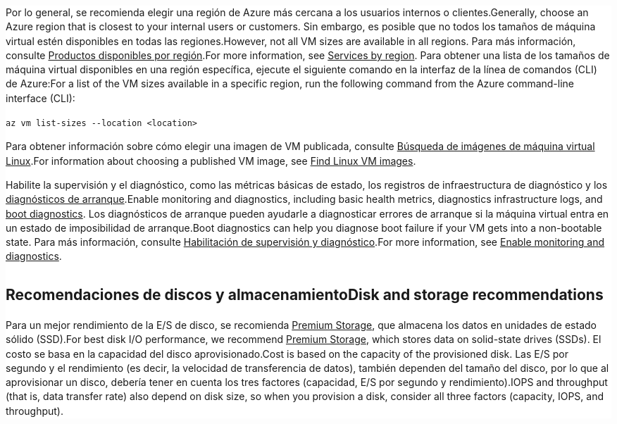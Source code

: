 <span data-ttu-id="bab38-148">Por lo general, se recomienda elegir una región de Azure más cercana a los usuarios internos o clientes.</span><span class="sxs-lookup"><span data-stu-id="bab38-148">Generally, choose an Azure region that is closest to your internal users or customers.</span></span> <span data-ttu-id="bab38-149">Sin embargo, es posible que no todos los tamaños de máquina virtual estén disponibles en todas las regiones.</span><span class="sxs-lookup"><span data-stu-id="bab38-149">However, not all VM sizes are available in all regions.</span></span> <span data-ttu-id="bab38-150">Para más información, consulte [Productos disponibles por región][services-by-region].</span><span class="sxs-lookup"><span data-stu-id="bab38-150">For more information, see [Services by region][services-by-region].</span></span> <span data-ttu-id="bab38-151">Para obtener una lista de los tamaños de máquina virtual disponibles en una región específica, ejecute el siguiente comando en la interfaz de la línea de comandos (CLI) de Azure:</span><span class="sxs-lookup"><span data-stu-id="bab38-151">For a list of the VM sizes available in a specific region, run the following command from the Azure command-line interface (CLI):</span></span>

```
az vm list-sizes --location <location>
```

<span data-ttu-id="bab38-152">Para obtener información sobre cómo elegir una imagen de VM publicada, consulte [Búsqueda de imágenes de máquina virtual Linux][select-vm-image].</span><span class="sxs-lookup"><span data-stu-id="bab38-152">For information about choosing a published VM image, see [Find Linux VM images][select-vm-image].</span></span>

<span data-ttu-id="bab38-153">Habilite la supervisión y el diagnóstico, como las métricas básicas de estado, los registros de infraestructura de diagnóstico y los [diagnósticos de arranque][boot-diagnostics].</span><span class="sxs-lookup"><span data-stu-id="bab38-153">Enable monitoring and diagnostics, including basic health metrics, diagnostics infrastructure logs, and [boot diagnostics][boot-diagnostics].</span></span> <span data-ttu-id="bab38-154">Los diagnósticos de arranque pueden ayudarle a diagnosticar errores de arranque si la máquina virtual entra en un estado de imposibilidad de arranque.</span><span class="sxs-lookup"><span data-stu-id="bab38-154">Boot diagnostics can help you diagnose boot failure if your VM gets into a non-bootable state.</span></span> <span data-ttu-id="bab38-155">Para más información, consulte [Habilitación de supervisión y diagnóstico][enable-monitoring].</span><span class="sxs-lookup"><span data-stu-id="bab38-155">For more information, see [Enable monitoring and diagnostics][enable-monitoring].</span></span>  

## <a name="disk-and-storage-recommendations"></a><span data-ttu-id="bab38-156">Recomendaciones de discos y almacenamiento</span><span class="sxs-lookup"><span data-stu-id="bab38-156">Disk and storage recommendations</span></span>

<span data-ttu-id="bab38-157">Para un mejor rendimiento de la E/S de disco, se recomienda [Premium Storage][premium-storage], que almacena los datos en unidades de estado sólido (SSD).</span><span class="sxs-lookup"><span data-stu-id="bab38-157">For best disk I/O performance, we recommend [Premium Storage][premium-storage], which stores data on solid-state drives (SSDs).</span></span> <span data-ttu-id="bab38-158">El costo se basa en la capacidad del disco aprovisionado.</span><span class="sxs-lookup"><span data-stu-id="bab38-158">Cost is based on the capacity of the provisioned disk.</span></span> <span data-ttu-id="bab38-159">Las E/S por segundo y el rendimiento (es decir, la velocidad de transferencia de datos), también dependen del tamaño del disco, por lo que al aprovisionar un disco, debería tener en cuenta los tres factores (capacidad, E/S por segundo y rendimiento).</span><span class="sxs-lookup"><span data-stu-id="bab38-159">IOPS and throughput (that is, data transfer rate) also depend on disk size, so when you provision a disk, consider all three factors (capacity, IOPS, and throughput).</span></span> 


[audit-logs]: https://azure.microsoft.com/blog/analyze-azure-audit-logs-in-powerbi-more/
[availability-set]: /azure/virtual-machines/virtual-machines-linux-manage-availability
[azbb]: https://github.com/mspnp/template-building-blocks/wiki/Install-Azure-Building-Blocks
[azbbv2]: https://github.com/mspnp/template-building-blocks
[azure-cli-2]: /cli/azure/install-azure-cli?view=azure-cli-latest
[azure-linux]: /azure/virtual-machines/virtual-machines-linux-azure-overview
[azure-storage]: /azure/storage/storage-introduction
[blob-snapshot]: /azure/storage/storage-blob-snapshots
[blob-storage]: /azure/storage/storage-introduction
[boot-diagnostics]: https://azure.microsoft.com/blog/boot-diagnostics-for-virtual-machines-v2/
[cname-record]: https://en.wikipedia.org/wiki/CNAME_record
[data-disk]: /azure/virtual-machines/virtual-machines-linux-about-disks-vhds
[disk-encryption]: /azure/security/azure-security-disk-encryption
[enable-monitoring]: /azure/monitoring-and-diagnostics/insights-how-to-use-diagnostics
[azure-dns]: /azure/dns/dns-overview
[fqdn]: /azure/virtual-machines/virtual-machines-linux-portal-create-fqdn
[git]: https://github.com/mspnp/reference-architectures/tree/master/virtual-machines/single-vm
[github-folder]: https://github.com/mspnp/reference-architectures/tree/master/virtual-machines/single-vm
[iostat]: https://en.wikipedia.org/wiki/Iostat
[manage-vm-availability]: /azure/virtual-machines/virtual-machines-linux-manage-availability
[managed-disks]: /azure/storage/storage-managed-disks-overview
[naming-conventions]: /azure/architecture/best-practices/naming-conventions.md
[nsg]: /azure/virtual-network/virtual-networks-nsg
[nsg-default-rules]: /azure/virtual-network/virtual-networks-nsg#default-rules
[planned-maintenance]: /azure/virtual-machines/virtual-machines-linux-planned-maintenance
[premium-storage]: /azure/virtual-machines/linux/premium-storage
[premium-storage-supported]: /azure/virtual-machines/linux/premium-storage#supported-vms
[rbac]: /azure/active-directory/role-based-access-control-what-is
[rbac-roles]: /azure/active-directory/role-based-access-built-in-roles
[rbac-devtest]: /azure/active-directory/role-based-access-built-in-roles#devtest-labs-user
[rbac-network]: /azure/active-directory/role-based-access-built-in-roles#network-contributor
[reboot-logs]: https://azure.microsoft.com/blog/viewing-vm-reboot-logs/
[ref-arch-repo]: https://github.com/mspnp/reference-architectures
[resource-lock]: /azure/resource-group-lock-resources
[resource-manager-overview]: /azure/azure-resource-manager/resource-group-overview
[security-center]: /azure/security-center/security-center-intro
[security-center-get-started]: /azure/security-center/security-center-get-started
[select-vm-image]: /azure/virtual-machines/virtual-machines-linux-cli-ps-findimage
[services-by-region]: https://azure.microsoft.com/regions/#services
[ssh-linux]: /azure/virtual-machines/virtual-machines-linux-mac-create-ssh-keys
[static-ip]: /azure/virtual-network/virtual-networks-reserved-public-ip
[virtual-machine-sizes]: /azure/virtual-machines/virtual-machines-linux-sizes
[visio-download]: https://archcenter.blob.core.windows.net/cdn/vm-reference-architectures.vsdx
[vm-disk-limits]: /azure/azure-subscription-service-limits#virtual-machine-disk-limits
[vm-resize]: /azure/virtual-machines/virtual-machines-linux-change-vm-size
[vm-size-tables]: /azure/virtual-machines/virtual-machines-linux-sizes
[vm-sla]: https://azure.microsoft.com/support/legal/sla/virtual-machines
[0]: ./images/single-vm-diagram.png "Una única máquina virtual Linux en Azure"
